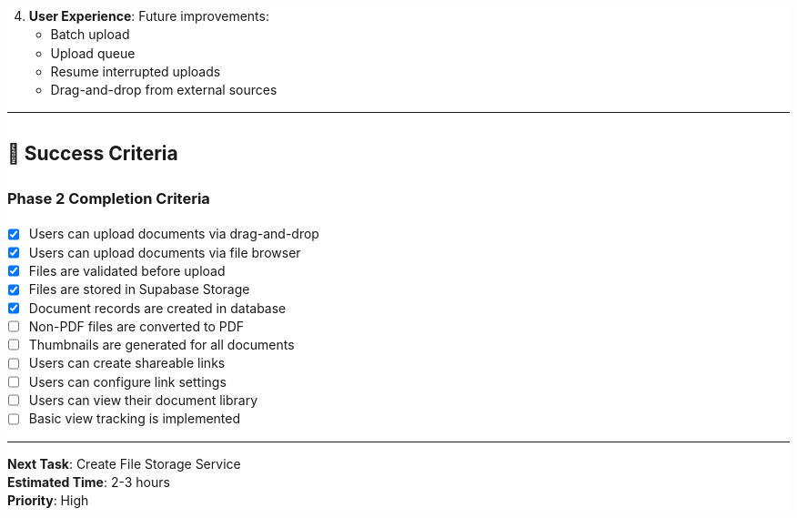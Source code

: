 4. **User Experience**: Future improvements:
   - Batch upload
   - Upload queue
   - Resume interrupted uploads
   - Drag-and-drop from external sources

---

## 🎯 Success Criteria

### Phase 2 Completion Criteria

- [x] Users can upload documents via drag-and-drop
- [x] Users can upload documents via file browser
- [x] Files are validated before upload
- [x] Files are stored in Supabase Storage
- [x] Document records are created in database
- [ ] Non-PDF files are converted to PDF
- [ ] Thumbnails are generated for all documents
- [ ] Users can create shareable links
- [ ] Users can configure link settings
- [ ] Users can view their document library
- [ ] Basic view tracking is implemented

---

**Next Task**: Create File Storage Service  
**Estimated Time**: 2-3 hours  
**Priority**: High

